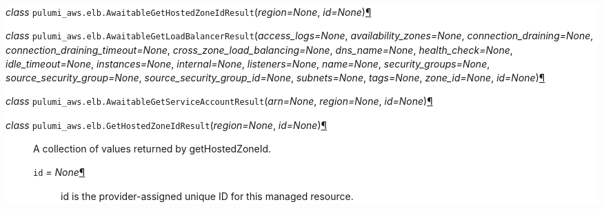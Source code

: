 </dd></dl>

<dl class="class">
<dt id="pulumi_aws.elb.AwaitableGetHostedZoneIdResult">
<em class="property">class </em><code class="sig-prename descclassname">pulumi_aws.elb.</code><code class="sig-name descname">AwaitableGetHostedZoneIdResult</code><span class="sig-paren">(</span><em class="sig-param">region=None</em>, <em class="sig-param">id=None</em><span class="sig-paren">)</span><a class="headerlink" href="#pulumi_aws.elb.AwaitableGetHostedZoneIdResult" title="Permalink to this definition">¶</a></dt>
<dd></dd></dl>

<dl class="class">
<dt id="pulumi_aws.elb.AwaitableGetLoadBalancerResult">
<em class="property">class </em><code class="sig-prename descclassname">pulumi_aws.elb.</code><code class="sig-name descname">AwaitableGetLoadBalancerResult</code><span class="sig-paren">(</span><em class="sig-param">access_logs=None</em>, <em class="sig-param">availability_zones=None</em>, <em class="sig-param">connection_draining=None</em>, <em class="sig-param">connection_draining_timeout=None</em>, <em class="sig-param">cross_zone_load_balancing=None</em>, <em class="sig-param">dns_name=None</em>, <em class="sig-param">health_check=None</em>, <em class="sig-param">idle_timeout=None</em>, <em class="sig-param">instances=None</em>, <em class="sig-param">internal=None</em>, <em class="sig-param">listeners=None</em>, <em class="sig-param">name=None</em>, <em class="sig-param">security_groups=None</em>, <em class="sig-param">source_security_group=None</em>, <em class="sig-param">source_security_group_id=None</em>, <em class="sig-param">subnets=None</em>, <em class="sig-param">tags=None</em>, <em class="sig-param">zone_id=None</em>, <em class="sig-param">id=None</em><span class="sig-paren">)</span><a class="headerlink" href="#pulumi_aws.elb.AwaitableGetLoadBalancerResult" title="Permalink to this definition">¶</a></dt>
<dd></dd></dl>

<dl class="class">
<dt id="pulumi_aws.elb.AwaitableGetServiceAccountResult">
<em class="property">class </em><code class="sig-prename descclassname">pulumi_aws.elb.</code><code class="sig-name descname">AwaitableGetServiceAccountResult</code><span class="sig-paren">(</span><em class="sig-param">arn=None</em>, <em class="sig-param">region=None</em>, <em class="sig-param">id=None</em><span class="sig-paren">)</span><a class="headerlink" href="#pulumi_aws.elb.AwaitableGetServiceAccountResult" title="Permalink to this definition">¶</a></dt>
<dd></dd></dl>

<dl class="class">
<dt id="pulumi_aws.elb.GetHostedZoneIdResult">
<em class="property">class </em><code class="sig-prename descclassname">pulumi_aws.elb.</code><code class="sig-name descname">GetHostedZoneIdResult</code><span class="sig-paren">(</span><em class="sig-param">region=None</em>, <em class="sig-param">id=None</em><span class="sig-paren">)</span><a class="headerlink" href="#pulumi_aws.elb.GetHostedZoneIdResult" title="Permalink to this definition">¶</a></dt>
<dd><p>A collection of values returned by getHostedZoneId.</p>
<dl class="attribute">
<dt id="pulumi_aws.elb.GetHostedZoneIdResult.id">
<code class="sig-name descname">id</code><em class="property"> = None</em><a class="headerlink" href="#pulumi_aws.elb.GetHostedZoneIdResult.id" title="Permalink to this definition">¶</a></dt>
<dd><p>id is the provider-assigned unique ID for this managed resource.</p>
</dd></dl>

</dd></dl>
